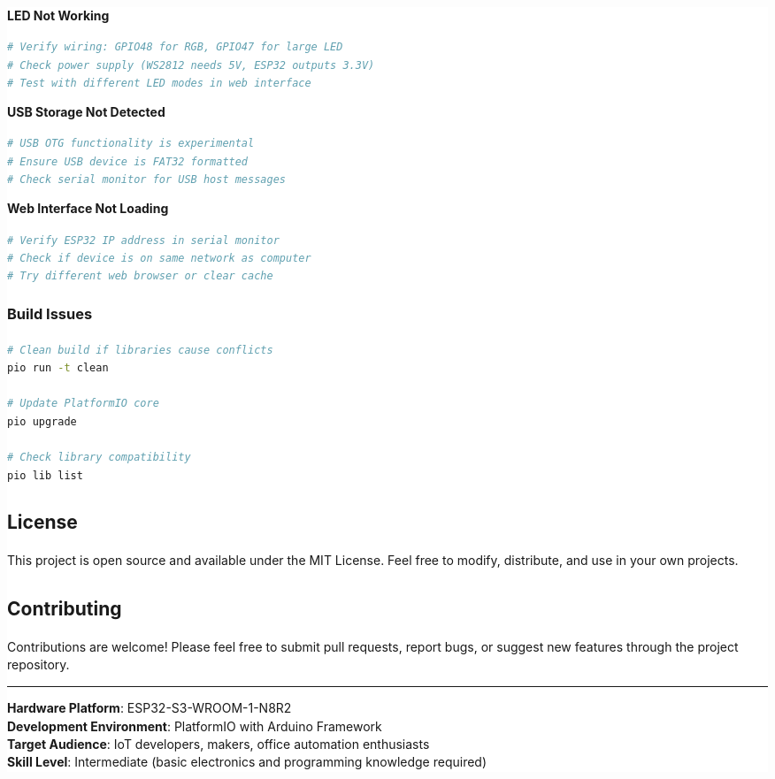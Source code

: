 **LED Not Working**
```bash
# Verify wiring: GPIO48 for RGB, GPIO47 for large LED
# Check power supply (WS2812 needs 5V, ESP32 outputs 3.3V)
# Test with different LED modes in web interface
```

**USB Storage Not Detected**
```bash
# USB OTG functionality is experimental
# Ensure USB device is FAT32 formatted
# Check serial monitor for USB host messages
```

**Web Interface Not Loading**
```bash
# Verify ESP32 IP address in serial monitor
# Check if device is on same network as computer
# Try different web browser or clear cache
```

### Build Issues
```bash
# Clean build if libraries cause conflicts
pio run -t clean

# Update PlatformIO core
pio upgrade

# Check library compatibility
pio lib list
```

## License

This project is open source and available under the MIT License. Feel free to modify, distribute, and use in your own projects.

## Contributing

Contributions are welcome! Please feel free to submit pull requests, report bugs, or suggest new features through the project repository.

---

**Hardware Platform**: ESP32-S3-WROOM-1-N8R2  
**Development Environment**: PlatformIO with Arduino Framework  
**Target Audience**: IoT developers, makers, office automation enthusiasts  
**Skill Level**: Intermediate (basic electronics and programming knowledge required)
